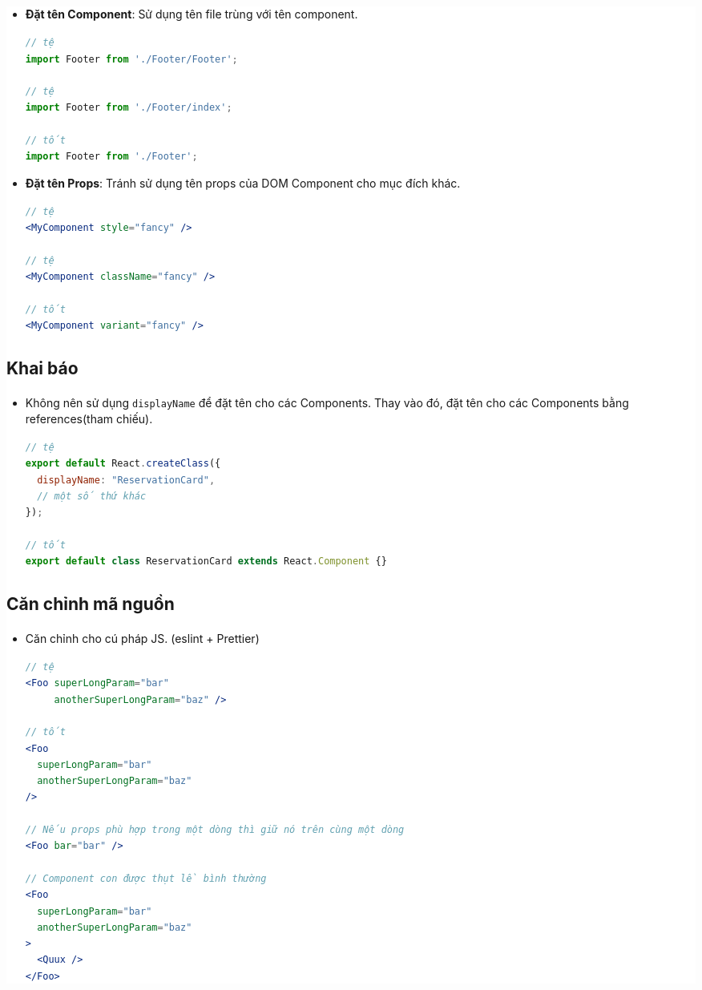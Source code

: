 - **Đặt tên Component**: Sử dụng tên file trùng với tên component.

  ```jsx
  // tệ
  import Footer from './Footer/Footer';

  // tệ
  import Footer from './Footer/index';

  // tốt
  import Footer from './Footer';
  ```

- **Đặt tên Props**: Tránh sử dụng tên props của DOM Component cho mục đích khác.

  ```jsx
  // tệ
  <MyComponent style="fancy" />

  // tệ
  <MyComponent className="fancy" />

  // tốt
  <MyComponent variant="fancy" />
  ```

## Khai báo

- Không nên sử dụng `displayName` để đặt tên cho các Components. Thay vào đó, đặt tên cho các Components bằng references(tham chiếu).

  ```jsx
  // tệ
  export default React.createClass({
    displayName: "ReservationCard",
    // một số thứ khác
  });

  // tốt
  export default class ReservationCard extends React.Component {}
  ```

## Căn chỉnh mã nguồn

- Căn chỉnh cho cú pháp JS. (eslint + Prettier)

  ```jsx
  // tệ
  <Foo superLongParam="bar"
       anotherSuperLongParam="baz" />

  // tốt
  <Foo
    superLongParam="bar"
    anotherSuperLongParam="baz"
  />

  // Nếu props phù hợp trong một dòng thì giữ nó trên cùng một dòng
  <Foo bar="bar" />

  // Component con được thụt lề bình thường
  <Foo
    superLongParam="bar"
    anotherSuperLongParam="baz"
  >
    <Quux />
  </Foo>
  ```
